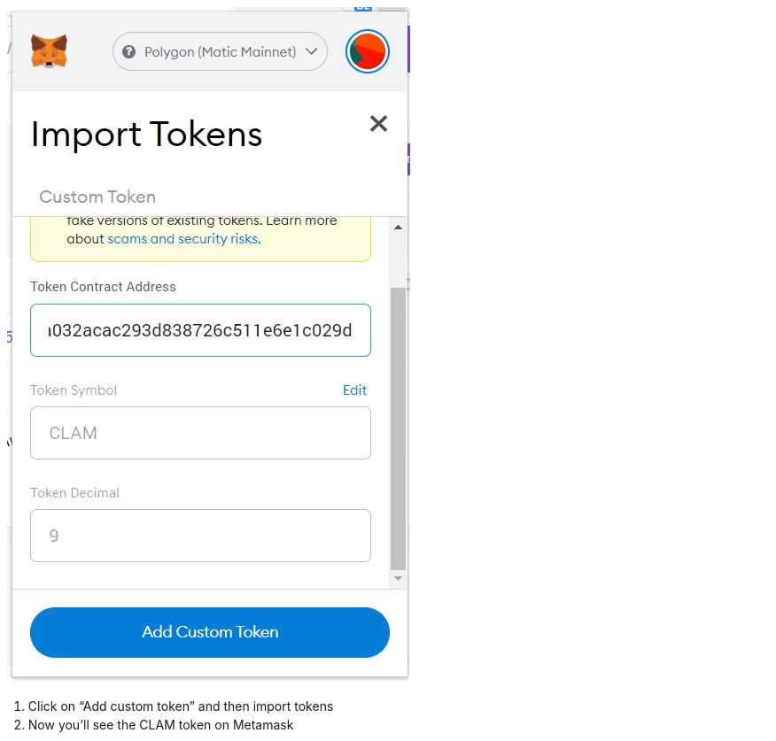 ![](./img/6.png)

1. Click on “Add custom token” and then import tokens
2. Now you’ll see the CLAM token on Metamask
